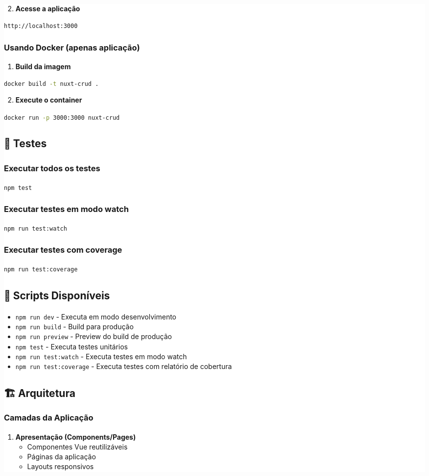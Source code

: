 2. **Acesse a aplicação**
```
http://localhost:3000
```

### Usando Docker (apenas aplicação)

1. **Build da imagem**
```bash
docker build -t nuxt-crud .
```

2. **Execute o container**
```bash
docker run -p 3000:3000 nuxt-crud
```

## 🧪 Testes

### Executar todos os testes
```bash
npm test
```

### Executar testes em modo watch
```bash
npm run test:watch
```

### Executar testes com coverage
```bash
npm run test:coverage
```

## 📝 Scripts Disponíveis

- `npm run dev` - Executa em modo desenvolvimento
- `npm run build` - Build para produção
- `npm run preview` - Preview do build de produção
- `npm test` - Executa testes unitários
- `npm run test:watch` - Executa testes em modo watch
- `npm run test:coverage` - Executa testes com relatório de cobertura

## 🏗️ Arquitetura

### Camadas da Aplicação

1. **Apresentação (Components/Pages)**
   - Componentes Vue reutilizáveis
   - Páginas da aplicação
   - Layouts responsivos
